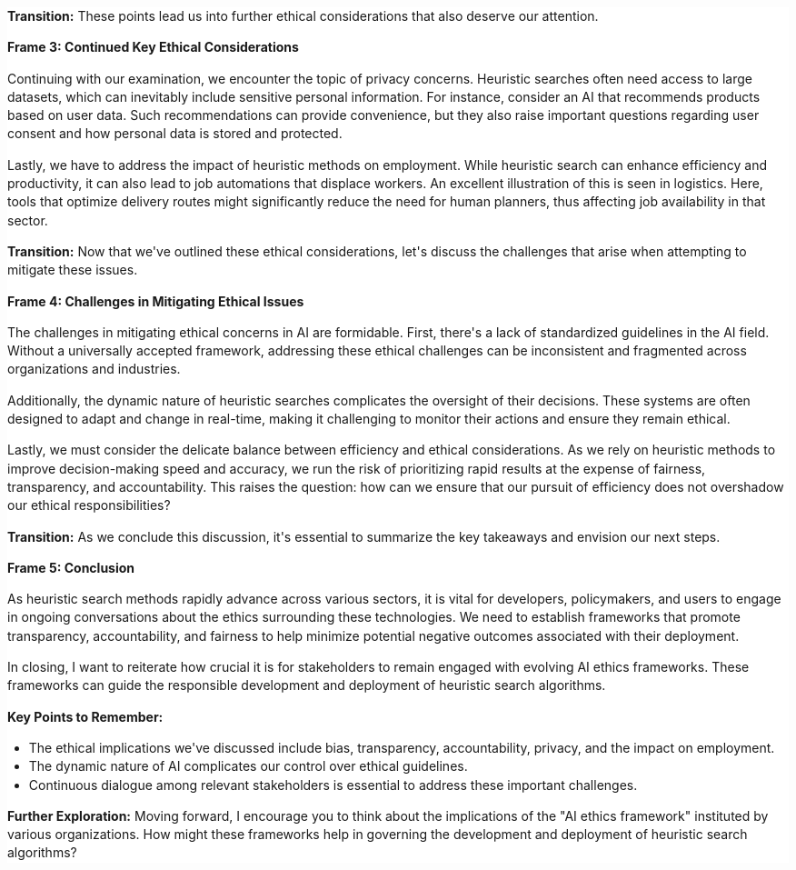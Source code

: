 **Transition:** These points lead us into further ethical considerations that also deserve our attention.

**Frame 3: Continued Key Ethical Considerations**

Continuing with our examination, we encounter the topic of privacy concerns. Heuristic searches often need access to large datasets, which can inevitably include sensitive personal information. For instance, consider an AI that recommends products based on user data. Such recommendations can provide convenience, but they also raise important questions regarding user consent and how personal data is stored and protected.

Lastly, we have to address the impact of heuristic methods on employment. While heuristic search can enhance efficiency and productivity, it can also lead to job automations that displace workers. An excellent illustration of this is seen in logistics. Here, tools that optimize delivery routes might significantly reduce the need for human planners, thus affecting job availability in that sector.

**Transition:** Now that we've outlined these ethical considerations, let's discuss the challenges that arise when attempting to mitigate these issues.

**Frame 4: Challenges in Mitigating Ethical Issues**

The challenges in mitigating ethical concerns in AI are formidable. First, there's a lack of standardized guidelines in the AI field. Without a universally accepted framework, addressing these ethical challenges can be inconsistent and fragmented across organizations and industries.

Additionally, the dynamic nature of heuristic searches complicates the oversight of their decisions. These systems are often designed to adapt and change in real-time, making it challenging to monitor their actions and ensure they remain ethical.

Lastly, we must consider the delicate balance between efficiency and ethical considerations. As we rely on heuristic methods to improve decision-making speed and accuracy, we run the risk of prioritizing rapid results at the expense of fairness, transparency, and accountability. This raises the question: how can we ensure that our pursuit of efficiency does not overshadow our ethical responsibilities?

**Transition:** As we conclude this discussion, it's essential to summarize the key takeaways and envision our next steps.

**Frame 5: Conclusion**

As heuristic search methods rapidly advance across various sectors, it is vital for developers, policymakers, and users to engage in ongoing conversations about the ethics surrounding these technologies. We need to establish frameworks that promote transparency, accountability, and fairness to help minimize potential negative outcomes associated with their deployment.

In closing, I want to reiterate how crucial it is for stakeholders to remain engaged with evolving AI ethics frameworks. These frameworks can guide the responsible development and deployment of heuristic search algorithms.

**Key Points to Remember:**
- The ethical implications we've discussed include bias, transparency, accountability, privacy, and the impact on employment.
- The dynamic nature of AI complicates our control over ethical guidelines.
- Continuous dialogue among relevant stakeholders is essential to address these important challenges.

**Further Exploration:** Moving forward, I encourage you to think about the implications of the "AI ethics framework" instituted by various organizations. How might these frameworks help in governing the development and deployment of heuristic search algorithms?

